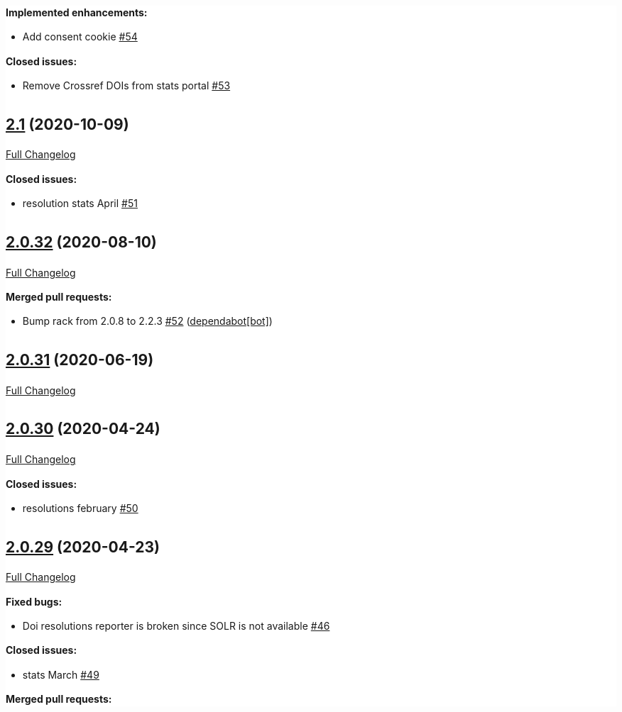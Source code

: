 **Implemented enhancements:**

- Add consent cookie [\#54](https://github.com/datacite/stats-portal/issues/54)

**Closed issues:**

- Remove Crossref DOIs from stats portal [\#53](https://github.com/datacite/stats-portal/issues/53)

## [2.1](https://github.com/datacite/stats-portal/tree/2.1) (2020-10-09)

[Full Changelog](https://github.com/datacite/stats-portal/compare/2.0.32...2.1)

**Closed issues:**

- resolution stats April [\#51](https://github.com/datacite/stats-portal/issues/51)

## [2.0.32](https://github.com/datacite/stats-portal/tree/2.0.32) (2020-08-10)

[Full Changelog](https://github.com/datacite/stats-portal/compare/2.0.31...2.0.32)

**Merged pull requests:**

- Bump rack from 2.0.8 to 2.2.3 [\#52](https://github.com/datacite/stats-portal/pull/52) ([dependabot[bot]](https://github.com/apps/dependabot))

## [2.0.31](https://github.com/datacite/stats-portal/tree/2.0.31) (2020-06-19)

[Full Changelog](https://github.com/datacite/stats-portal/compare/2.0.30...2.0.31)

## [2.0.30](https://github.com/datacite/stats-portal/tree/2.0.30) (2020-04-24)

[Full Changelog](https://github.com/datacite/stats-portal/compare/2.0.29...2.0.30)

**Closed issues:**

- resolutions february [\#50](https://github.com/datacite/stats-portal/issues/50)

## [2.0.29](https://github.com/datacite/stats-portal/tree/2.0.29) (2020-04-23)

[Full Changelog](https://github.com/datacite/stats-portal/compare/2.0.28...2.0.29)

**Fixed bugs:**

- Doi resolutions reporter is broken since SOLR is not available [\#46](https://github.com/datacite/stats-portal/issues/46)

**Closed issues:**

- stats March  [\#49](https://github.com/datacite/stats-portal/issues/49)

**Merged pull requests:**
